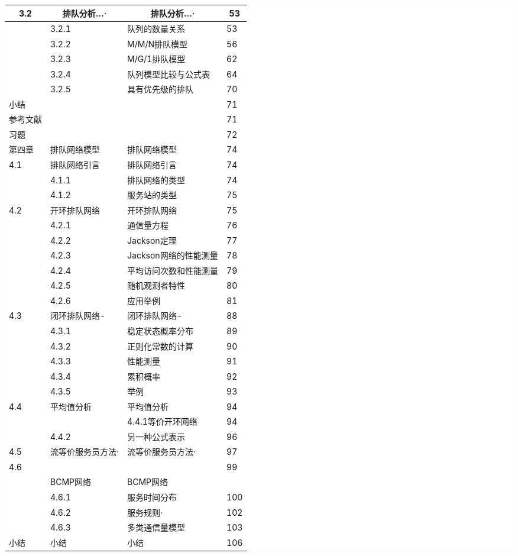 
| 3.2      | 排队分析…·        | 排队分析…·             | 53   |
|----------|-------------------|------------------------|------|
|          | 3.2.1             | 队列的数量关系         | 53   |
|          | 3.2.2             | M/M/N排队模型          | 56   |
|          | 3.2.3             | M/G/1排队模型          | 62   |
|          | 3.2.4             | 队列模型比较与公式表   | 64   |
|          | 3.2.5             | 具有优先级的排队       | 70   |
| 小结     |                   |                        | 71   |
| 参考文献 |                   |                        | 71   |
| 习题     |                   |                        | 72   |
| 第四章   | 排队网络模型      | 排队网络模型           | 74   |
| 4.1      | 排队网络引言      | 排队网络引言           | 74   |
|          | 4.1.1             | 排队网络的类型         | 74   |
|          | 4.1.2             | 服务站的类型           | 75   |
| 4.2      | 开环排队网络      | 开环排队网络           | 75   |
|          | 4.2.1             | 通信量方程             | 76   |
|          | 4.2.2             | Jackson定理            | 77   |
|          | 4.2.3             | Jackson网络的性能测量  | 78   |
|          | 4.2.4             | 平均访问次数和性能测量 | 79   |
|          | 4.2.5             | 随机观测者特性         | 80   |
|          | 4.2.6             | 应用举例               | 81   |
| 4.3      | 闭环排队网络-     | 闭环排队网络-          | 88   |
|          | 4.3.1             | 稳定状态概率分布       | 89   |
|          | 4.3.2             | 正则化常数的计算       | 90   |
|          | 4.3.3             | 性能测量               | 91   |
|          | 4.3.4             | 累积概率               | 92   |
|          | 4.3.5             | 举例                   | 93   |
| 4.4      | 平均值分析        | 平均值分析             | 94   |
|          |                   | 4.4.1等价开环网络      | 94   |
|          | 4.4.2             | 另一种公式表示         | 96   |
| 4.5      | 流等价服务员方法· | 流等价服务员方法·      | 97   |
| 4.6      |                   |                        | 99   |
|          | BCMP网络          | BCMP网络               |      |
|          | 4.6.1             | 服务时间分布           | 100  |
|          | 4.6.2             | 服务规则·              | 102  |
|          | 4.6.3             | 多类通信量模型         | 103  |
| 小结     | 小结              | 小结                   | 106  |
